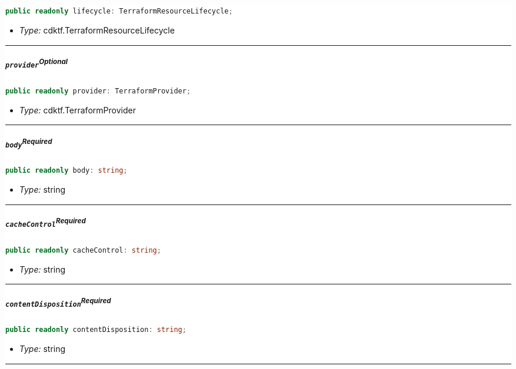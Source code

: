 ```typescript
public readonly lifecycle: TerraformResourceLifecycle;
```

- *Type:* cdktf.TerraformResourceLifecycle

---

##### `provider`<sup>Optional</sup> <a name="provider" id="@cdktf/provider-digitalocean.dataDigitaloceanSpacesBucketObject.DataDigitaloceanSpacesBucketObject.property.provider"></a>

```typescript
public readonly provider: TerraformProvider;
```

- *Type:* cdktf.TerraformProvider

---

##### `body`<sup>Required</sup> <a name="body" id="@cdktf/provider-digitalocean.dataDigitaloceanSpacesBucketObject.DataDigitaloceanSpacesBucketObject.property.body"></a>

```typescript
public readonly body: string;
```

- *Type:* string

---

##### `cacheControl`<sup>Required</sup> <a name="cacheControl" id="@cdktf/provider-digitalocean.dataDigitaloceanSpacesBucketObject.DataDigitaloceanSpacesBucketObject.property.cacheControl"></a>

```typescript
public readonly cacheControl: string;
```

- *Type:* string

---

##### `contentDisposition`<sup>Required</sup> <a name="contentDisposition" id="@cdktf/provider-digitalocean.dataDigitaloceanSpacesBucketObject.DataDigitaloceanSpacesBucketObject.property.contentDisposition"></a>

```typescript
public readonly contentDisposition: string;
```

- *Type:* string

---
